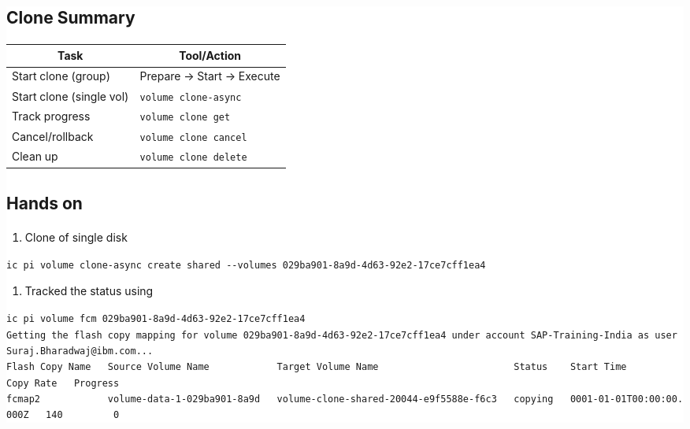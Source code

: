 ## Clone Summary

| Task                     | Tool/Action               |
| ------------------------ | ------------------------- |
| Start clone (group)      | Prepare → Start → Execute |
| Start clone (single vol) | `volume clone-async`      |
| Track progress           | `volume clone get`        |
| Cancel/rollback          | `volume clone cancel`     |
| Clean up                 | `volume clone delete`     |

## Hands on
1. Clone of single disk
```
ic pi volume clone-async create shared --volumes 029ba901-8a9d-4d63-92e2-17ce7cff1ea4
```

1. Tracked the status using
```
ic pi volume fcm 029ba901-8a9d-4d63-92e2-17ce7cff1ea4
Getting the flash copy mapping for volume 029ba901-8a9d-4d63-92e2-17ce7cff1ea4 under account SAP-Training-India as user Suraj.Bharadwaj@ibm.com...
Flash Copy Name   Source Volume Name            Target Volume Name                        Status    Start Time                 Copy Rate   Progress
fcmap2            volume-data-1-029ba901-8a9d   volume-clone-shared-20044-e9f5588e-f6c3   copying   0001-01-01T00:00:00.000Z   140         0
```
